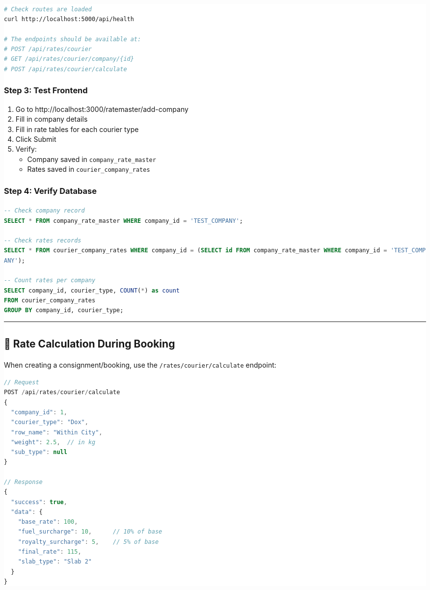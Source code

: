 ```bash
# Check routes are loaded
curl http://localhost:5000/api/health

# The endpoints should be available at:
# POST /api/rates/courier
# GET /api/rates/courier/company/{id}
# POST /api/rates/courier/calculate
```

### Step 3: Test Frontend

1. Go to http://localhost:3000/ratemaster/add-company
2. Fill in company details
3. Fill in rate tables for each courier type
4. Click Submit
5. Verify:
   - Company saved in `company_rate_master`
   - Rates saved in `courier_company_rates`

### Step 4: Verify Database

```sql
-- Check company record
SELECT * FROM company_rate_master WHERE company_id = 'TEST_COMPANY';

-- Check rates records
SELECT * FROM courier_company_rates WHERE company_id = (SELECT id FROM company_rate_master WHERE company_id = 'TEST_COMPANY');

-- Count rates per company
SELECT company_id, courier_type, COUNT(*) as count
FROM courier_company_rates
GROUP BY company_id, courier_type;
```

---

## 🧮 Rate Calculation During Booking

When creating a consignment/booking, use the `/rates/courier/calculate` endpoint:

```javascript
// Request
POST /api/rates/courier/calculate
{
  "company_id": 1,
  "courier_type": "Dox",
  "row_name": "Within City",
  "weight": 2.5,  // in kg
  "sub_type": null
}

// Response
{
  "success": true,
  "data": {
    "base_rate": 100,
    "fuel_surcharge": 10,      // 10% of base
    "royalty_surcharge": 5,    // 5% of base
    "final_rate": 115,
    "slab_type": "Slab 2"
  }
}
```
